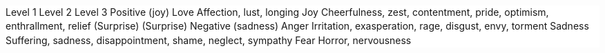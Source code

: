 <tr>

<th>Level 1</th>

<th>Level 2</th>

<th>Level 3</th>

</tr>

<tr>

<td rowspan="3">Positive (joy)</td>

<td>Love</td>

<td>Affection, lust, longing</td>

</tr>

<tr>

<td>Joy</td>

<td>Cheerfulness, zest, contentment, pride, optimism, enthrallment, relief</td>

</tr>

<tr>

<td>(Surprise)</td>

<td>(Surprise)</td>

</tr>

<tr>

<td rowspan="3">Negative (sadness)</td>

<td>Anger</td>

<td>Irritation, exasperation, rage, disgust, envy, torment</td>

</tr>

<tr>

<td>Sadness</td>

<td>Suffering, sadness, disappointment, shame, neglect, sympathy</td>

</tr>

<tr>

<td>Fear</td>

<td>Horror, nervousness</td>

</tr>

</tbody>

</table>
